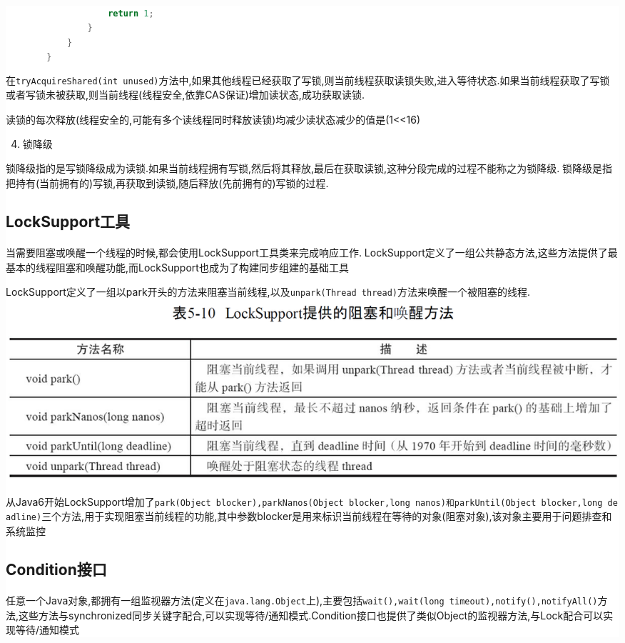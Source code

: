 ```java
                    return 1;
                }
            }
        }
```

在`tryAcquireShared(int unused)`方法中,如果其他线程已经获取了写锁,则当前线程获取读锁失败,进入等待状态.如果当前线程获取了写锁或者写锁未被获取,则当前线程(线程安全,依靠CAS保证)增加读状态,成功获取读锁.

读锁的每次释放(线程安全的,可能有多个读线程同时释放读锁)均减少读状态减少的值是(1<<16)

4. 锁降级

锁降级指的是写锁降级成为读锁.如果当前线程拥有写锁,然后将其释放,最后在获取读锁,这种分段完成的过程不能称之为锁降级. 锁降级是指把持有(当前拥有的)写锁,再获取到读锁,随后释放(先前拥有的)写锁的过程.

## LockSupport工具

当需要阻塞或唤醒一个线程的时候,都会使用LockSupport工具类来完成响应工作. LockSupport定义了一组公共静态方法,这些方法提供了最基本的线程阻塞和唤醒功能,而LockSupport也成为了构建同步组建的基础工具

LockSupport定义了一组以park开头的方法来阻塞当前线程,以及`unpark(Thread thread)`方法来唤醒一个被阻塞的线程.![LockSupport提供的阻塞和唤醒方法](imgs/LockSupport提供的阻塞和唤醒方法.png)

从Java6开始LockSupport增加了`park(Object blocker),parkNanos(Object blocker,long nanos)和parkUntil(Object blocker,long deadline)`三个方法,用于实现阻塞当前线程的功能,其中参数blocker是用来标识当前线程在等待的对象(阻塞对象),该对象主要用于问题排查和系统监控

## Condition接口

任意一个Java对象,都拥有一组监视器方法(定义在`java.lang.Object`上),主要包括`wait(),wait(long timeout),notify(),notifyAll()`方法,这些方法与synchronized同步关键字配合,可以实现等待/通知模式.Condition接口也提供了类似Object的监视器方法,与Lock配合可以实现等待/通知模式
